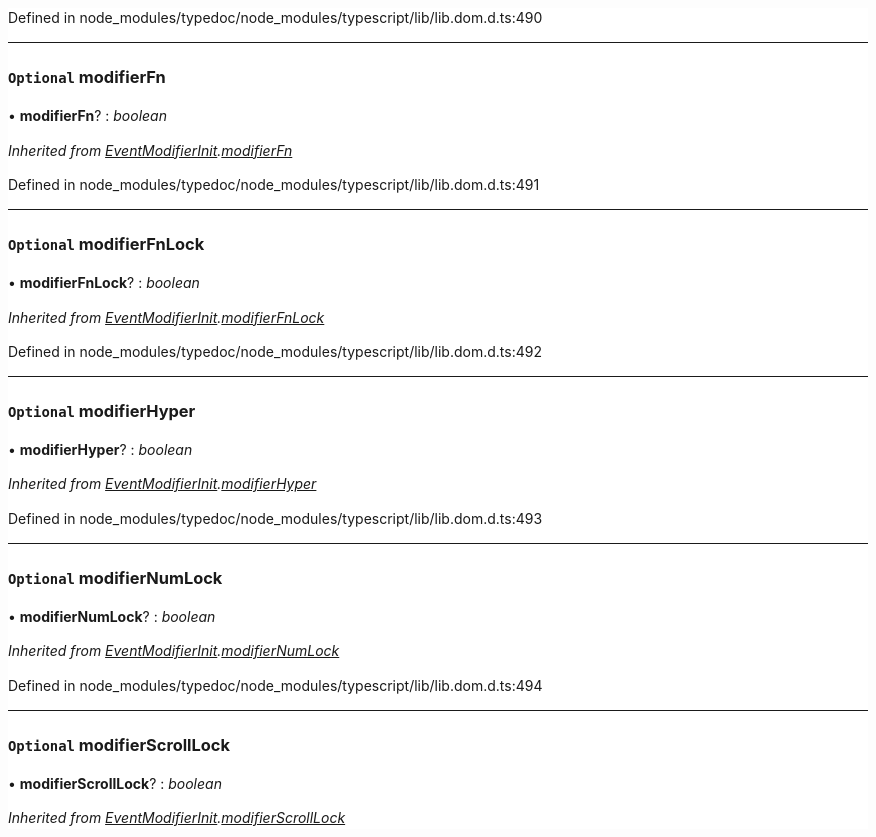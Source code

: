 Defined in node_modules/typedoc/node_modules/typescript/lib/lib.dom.d.ts:490

___

### `Optional` modifierFn

• **modifierFn**? : *boolean*

*Inherited from [EventModifierInit](_node_modules_typedoc_node_modules_typescript_lib_lib_dom_d_.eventmodifierinit.md).[modifierFn](_node_modules_typedoc_node_modules_typescript_lib_lib_dom_d_.eventmodifierinit.md#optional-modifierfn)*

Defined in node_modules/typedoc/node_modules/typescript/lib/lib.dom.d.ts:491

___

### `Optional` modifierFnLock

• **modifierFnLock**? : *boolean*

*Inherited from [EventModifierInit](_node_modules_typedoc_node_modules_typescript_lib_lib_dom_d_.eventmodifierinit.md).[modifierFnLock](_node_modules_typedoc_node_modules_typescript_lib_lib_dom_d_.eventmodifierinit.md#optional-modifierfnlock)*

Defined in node_modules/typedoc/node_modules/typescript/lib/lib.dom.d.ts:492

___

### `Optional` modifierHyper

• **modifierHyper**? : *boolean*

*Inherited from [EventModifierInit](_node_modules_typedoc_node_modules_typescript_lib_lib_dom_d_.eventmodifierinit.md).[modifierHyper](_node_modules_typedoc_node_modules_typescript_lib_lib_dom_d_.eventmodifierinit.md#optional-modifierhyper)*

Defined in node_modules/typedoc/node_modules/typescript/lib/lib.dom.d.ts:493

___

### `Optional` modifierNumLock

• **modifierNumLock**? : *boolean*

*Inherited from [EventModifierInit](_node_modules_typedoc_node_modules_typescript_lib_lib_dom_d_.eventmodifierinit.md).[modifierNumLock](_node_modules_typedoc_node_modules_typescript_lib_lib_dom_d_.eventmodifierinit.md#optional-modifiernumlock)*

Defined in node_modules/typedoc/node_modules/typescript/lib/lib.dom.d.ts:494

___

### `Optional` modifierScrollLock

• **modifierScrollLock**? : *boolean*

*Inherited from [EventModifierInit](_node_modules_typedoc_node_modules_typescript_lib_lib_dom_d_.eventmodifierinit.md).[modifierScrollLock](_node_modules_typedoc_node_modules_typescript_lib_lib_dom_d_.eventmodifierinit.md#optional-modifierscrolllock)*
